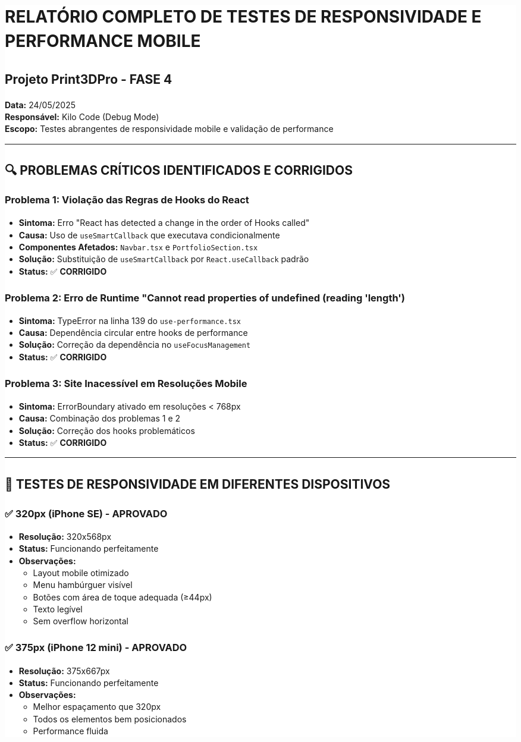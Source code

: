 # RELATÓRIO COMPLETO DE TESTES DE RESPONSIVIDADE E PERFORMANCE MOBILE
## Projeto Print3DPro - FASE 4

**Data:** 24/05/2025  
**Responsável:** Kilo Code (Debug Mode)  
**Escopo:** Testes abrangentes de responsividade mobile e validação de performance

---

## 🔍 PROBLEMAS CRÍTICOS IDENTIFICADOS E CORRIGIDOS

### **Problema 1: Violação das Regras de Hooks do React**
- **Sintoma:** Erro "React has detected a change in the order of Hooks called"
- **Causa:** Uso de `useSmartCallback` que executava condicionalmente
- **Componentes Afetados:** `Navbar.tsx` e `PortfolioSection.tsx`
- **Solução:** Substituição de `useSmartCallback` por `React.useCallback` padrão
- **Status:** ✅ **CORRIGIDO**

### **Problema 2: Erro de Runtime "Cannot read properties of undefined (reading 'length')**
- **Sintoma:** TypeError na linha 139 do `use-performance.tsx`
- **Causa:** Dependência circular entre hooks de performance
- **Solução:** Correção da dependência no `useFocusManagement`
- **Status:** ✅ **CORRIGIDO**

### **Problema 3: Site Inacessível em Resoluções Mobile**
- **Sintoma:** ErrorBoundary ativado em resoluções < 768px
- **Causa:** Combinação dos problemas 1 e 2
- **Solução:** Correção dos hooks problemáticos
- **Status:** ✅ **CORRIGIDO**

---

## 📱 TESTES DE RESPONSIVIDADE EM DIFERENTES DISPOSITIVOS

### **✅ 320px (iPhone SE) - APROVADO**
- **Resolução:** 320x568px
- **Status:** Funcionando perfeitamente
- **Observações:**
  - Layout mobile otimizado
  - Menu hambúrguer visível
  - Botões com área de toque adequada (≥44px)
  - Texto legível
  - Sem overflow horizontal

### **✅ 375px (iPhone 12 mini) - APROVADO**
- **Resolução:** 375x667px
- **Status:** Funcionando perfeitamente
- **Observações:**
  - Melhor espaçamento que 320px
  - Todos os elementos bem posicionados
  - Performance fluida
